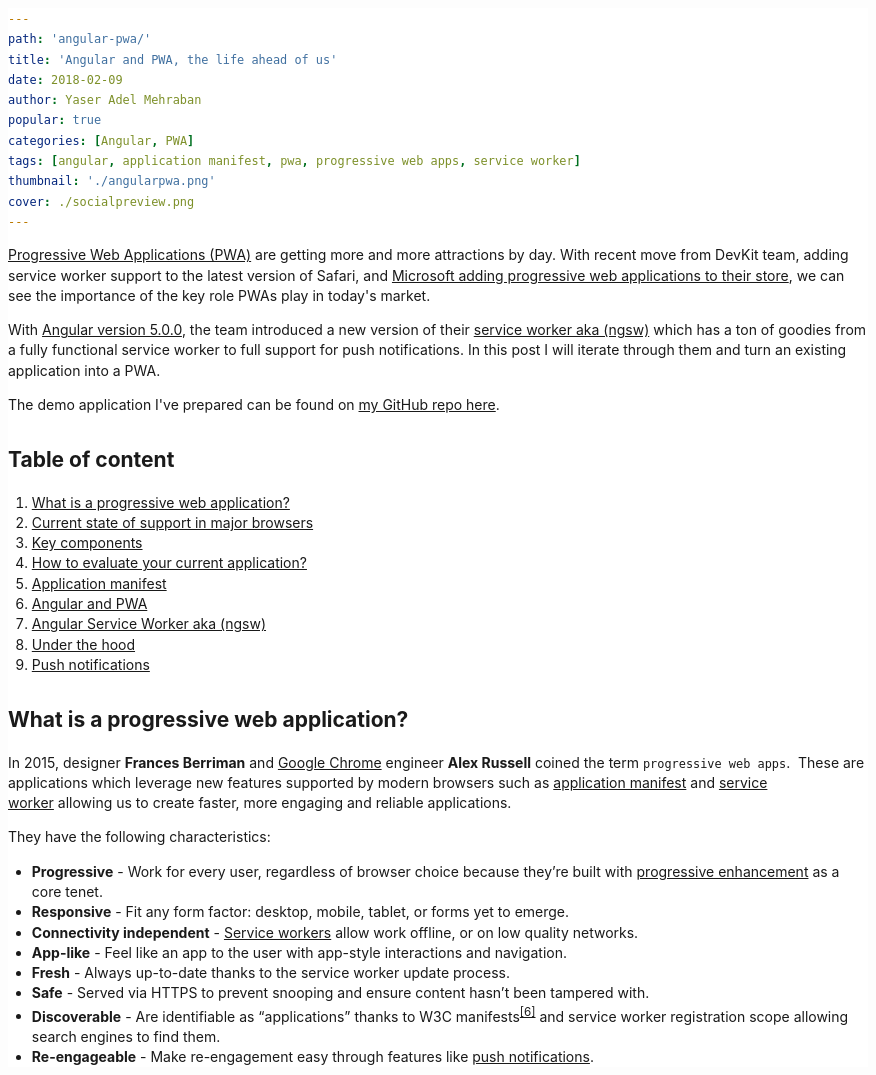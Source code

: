 ```yaml
---
path: 'angular-pwa/'
title: 'Angular and PWA, the life ahead of us'
date: 2018-02-09
author: Yaser Adel Mehraban
popular: true
categories: [Angular, PWA]
tags: [angular, application manifest, pwa, progressive web apps, service worker]
thumbnail: './angularpwa.png'
cover: ./socialpreview.png
---
```


[Progressive Web Applications (PWA)](https://developers.google.com/web/progressive-web-apps/) are getting more and more attractions by day. With recent move from DevKit team, adding service worker support to the latest version of Safari, and [Microsoft adding progressive web applications to their store](https://www.windowscentral.com/first-batch-windows-10-progressive-web-apps-here), we can see the importance of the key role PWAs play in today's market.



With [Angular version 5.0.0](https://angular.io/), the team introduced a new version of their [service worker aka (ngsw)](https://angular.io/guide/service-worker-intro) which has a ton of goodies from a fully functional service worker to full support for push notifications. In this post I will iterate through them and turn an existing application into a PWA.

The demo application I've prepared can be found on [my GitHub repo here](https://github.com/yashints/Angular-PWA).

## Table of content

1.  [What is a progressive web application?](#wispwa)
2.  [Current state of support in major browsers](#support)
3.  [Key components](#keycomponents)
4.  [How to evaluate your current application?](#lighthouse)
5.  [Application manifest](#appmanifest)
6.  [Angular and PWA](#angularpwa)
7.  [Angular Service Worker aka (ngsw)](#ngsw)
8.  [Under the hood](#hood)
9.  [Push notifications](#push)

## <a id="wispwa"></a>What is a progressive web application?

In 2015, designer **Frances Berriman** and [Google Chrome](https://en.wikipedia.org/wiki/Google_Chrome) engineer **Alex Russell** coined the term `progressive web apps`.  These are applications which leverage new features supported by modern browsers such as [application manifest](https://developer.mozilla.org/en-US/docs/Web/Manifest) and [service worker](https://developer.mozilla.org/en-US/docs/Web/API/Service_Worker_API) allowing us to create faster, more engaging and reliable applications.

They have the following characteristics:

- **Progressive** - Work for every user, regardless of browser choice because they’re built with [progressive enhancement](https://en.wikipedia.org/wiki/Progressive_enhancement) as a core tenet.
- **Responsive** - Fit any form factor: desktop, mobile, tablet, or forms yet to emerge.
- **Connectivity independent** - [Service workers](https://en.wikipedia.org/wiki/Progressive_web_app#Service_Workers) allow work offline, or on low quality networks.
- **App-like** - Feel like an app to the user with app-style interactions and navigation.
- **Fresh** - Always up-to-date thanks to the service worker update process.
- **Safe** - Served via HTTPS to prevent snooping and ensure content hasn’t been tampered with.
- **Discoverable** - Are identifiable as “applications” thanks to W3C manifests<sup>[[6]](https://en.wikipedia.org/wiki/Progressive_web_app#cite_note-w3cmanifest-6)</sup> and service worker registration scope allowing search engines to find them.
- **Re-engageable** - Make re-engagement easy through features like [push notifications](https://en.wikipedia.org/wiki/Push_technology).